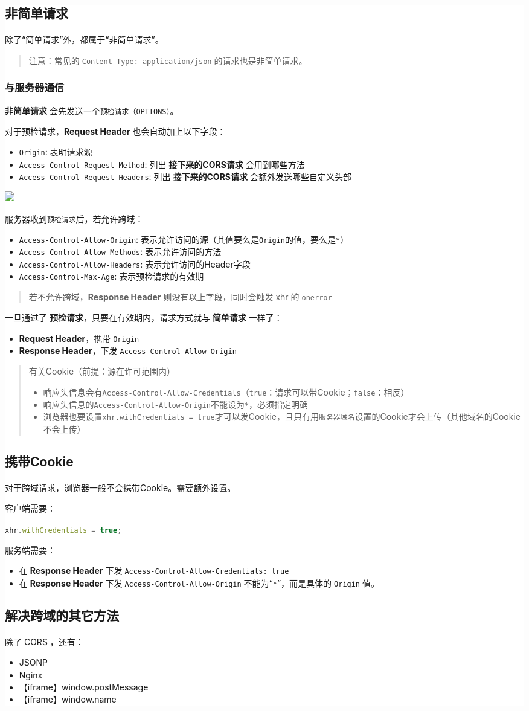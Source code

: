 
## 非简单请求
除了“简单请求”外，都属于“非简单请求”。
> 注意：常见的 `Content-Type: application/json` 的请求也是非简单请求。

### 与服务器通信
**非简单请求** 会先发送一个`预检请求（OPTIONS）`。

对于预检请求，**Request Header** 也会自动加上以下字段：
 - `Origin`: 表明请求源
 - `Access-Control-Request-Method`: 列出 **接下来的CORS请求** 会用到哪些方法
 - `Access-Control-Request-Headers`: 列出 **接下来的CORS请求** 会额外发送哪些自定义头部

<img src="https://p6.music.126.net/obj/wo3DlcOGw6DClTvDisK1/7602183006/a573/8a60/5d3a/fd88c161425e28375d47ac3f3a61600c.png" width="400px" />

 服务器收到`预检请求`后，若允许跨域：
 - `Access-Control-Allow-Origin`: 表示允许访问的源（其值要么是`Origin`的值，要么是`*`）
 - `Access-Control-Allow-Methods`: 表示允许访问的方法
 - `Access-Control-Allow-Headers`: 表示允许访问的Header字段
 - `Access-Control-Max-Age`: 表示预检请求的有效期
    
> 若不允许跨域，**Response Header** 则没有以上字段，同时会触发 xhr 的 `onerror`

一旦通过了 **预检请求**，只要在有效期内，请求方式就与 **简单请求** 一样了：
 - **Request Header**，携带 `Origin`
 - **Response Header**，下发 `Access-Control-Allow-Origin`
 


> 有关Cookie（前提：源在许可范围内）
>    - 响应头信息会有`Access-Control-Allow-Credentials`（`true`：请求可以带Cookie；`false`：相反）
>    - 响应头信息的`Access-Control-Allow-Origin`不能设为`*`，必须指定明确
>    - 浏览器也要设置`xhr.withCredentials = true`才可以发Cookie，且只有用`服务器域名`设置的Cookie才会上传（其他域名的Cookie不会上传）

## 携带Cookie
对于跨域请求，浏览器一般不会携带Cookie。需要额外设置。

客户端需要：

```js
xhr.withCredentials = true;
```

服务端需要：
 - 在 **Response Header** 下发 `Access-Control-Allow-Credentials: true`
 - 在 **Response Header** 下发 `Access-Control-Allow-Origin` 不能为“`*`”，而是具体的 `Origin` 值。




## 解决跨域的其它方法
除了 CORS ，还有：
 - JSONP
 - Nginx
 - 【iframe】window.postMessage
 - 【iframe】window.name
